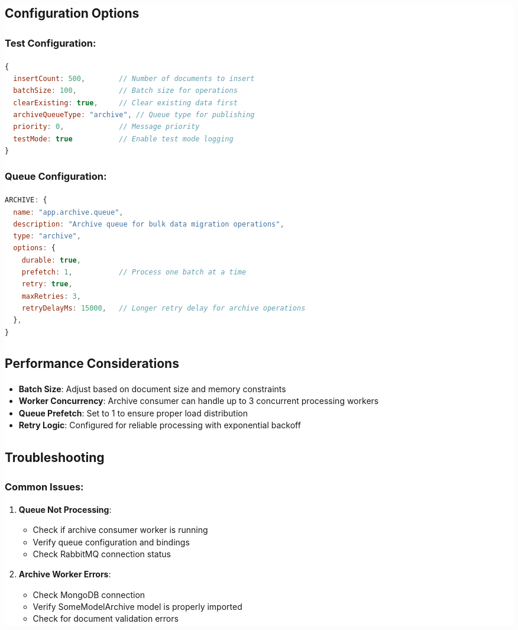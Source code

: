 ## Configuration Options

### Test Configuration:

```javascript
{
  insertCount: 500,        // Number of documents to insert
  batchSize: 100,          // Batch size for operations
  clearExisting: true,     // Clear existing data first
  archiveQueueType: "archive", // Queue type for publishing
  priority: 0,             // Message priority
  testMode: true           // Enable test mode logging
}
```

### Queue Configuration:

```javascript
ARCHIVE: {
  name: "app.archive.queue",
  description: "Archive queue for bulk data migration operations",
  type: "archive",
  options: {
    durable: true,
    prefetch: 1,           // Process one batch at a time
    retry: true,
    maxRetries: 3,
    retryDelayMs: 15000,   // Longer retry delay for archive operations
  },
}
```

## Performance Considerations

-   **Batch Size**: Adjust based on document size and memory constraints
-   **Worker Concurrency**: Archive consumer can handle up to 3 concurrent processing workers
-   **Queue Prefetch**: Set to 1 to ensure proper load distribution
-   **Retry Logic**: Configured for reliable processing with exponential backoff

## Troubleshooting

### Common Issues:

1. **Queue Not Processing**:

    - Check if archive consumer worker is running
    - Verify queue configuration and bindings
    - Check RabbitMQ connection status

2. **Archive Worker Errors**:

    - Check MongoDB connection
    - Verify SomeModelArchive model is properly imported
    - Check for document validation errors
